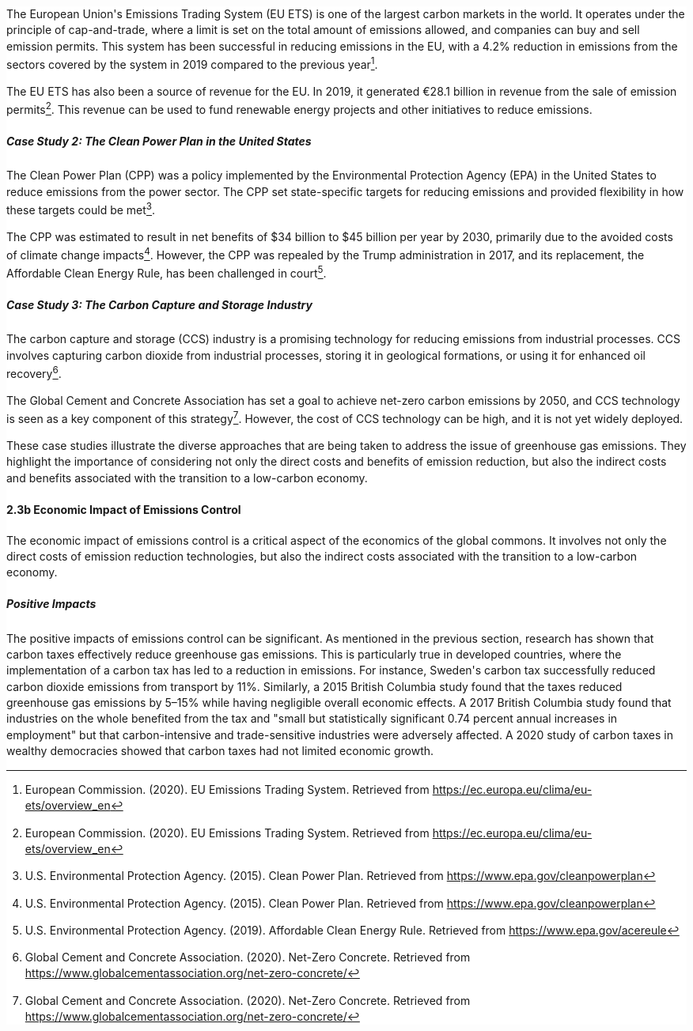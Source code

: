 The European Union's Emissions Trading System (EU ETS) is one of the largest carbon markets in the world. It operates under the principle of cap-and-trade, where a limit is set on the total amount of emissions allowed, and companies can buy and sell emission permits. This system has been successful in reducing emissions in the EU, with a 4.2% reduction in emissions from the sectors covered by the system in 2019 compared to the previous year[^1^].

The EU ETS has also been a source of revenue for the EU. In 2019, it generated €28.1 billion in revenue from the sale of emission permits[^1^]. This revenue can be used to fund renewable energy projects and other initiatives to reduce emissions.

##### Case Study 2: The Clean Power Plan in the United States

The Clean Power Plan (CPP) was a policy implemented by the Environmental Protection Agency (EPA) in the United States to reduce emissions from the power sector. The CPP set state-specific targets for reducing emissions and provided flexibility in how these targets could be met[^2^].

The CPP was estimated to result in net benefits of $34 billion to $45 billion per year by 2030, primarily due to the avoided costs of climate change impacts[^2^]. However, the CPP was repealed by the Trump administration in 2017, and its replacement, the Affordable Clean Energy Rule, has been challenged in court[^3^].

##### Case Study 3: The Carbon Capture and Storage Industry

The carbon capture and storage (CCS) industry is a promising technology for reducing emissions from industrial processes. CCS involves capturing carbon dioxide from industrial processes, storing it in geological formations, or using it for enhanced oil recovery[^4^].

The Global Cement and Concrete Association has set a goal to achieve net-zero carbon emissions by 2050, and CCS technology is seen as a key component of this strategy[^5^]. However, the cost of CCS technology can be high, and it is not yet widely deployed.

These case studies illustrate the diverse approaches that are being taken to address the issue of greenhouse gas emissions. They highlight the importance of considering not only the direct costs and benefits of emission reduction, but also the indirect costs and benefits associated with the transition to a low-carbon economy.

[^1^]: European Commission. (2020). EU Emissions Trading System. Retrieved from https://ec.europa.eu/clima/eu-ets/overview_en
[^2^]: U.S. Environmental Protection Agency. (2015). Clean Power Plan. Retrieved from https://www.epa.gov/cleanpowerplan
[^3^]: U.S. Environmental Protection Agency. (2019). Affordable Clean Energy Rule. Retrieved from https://www.epa.gov/acereule
[^4^]: Global Cement and Concrete Association. (2020). Net-Zero Concrete. Retrieved from https://www.globalcementassociation.org/net-zero-concrete/
[^5^]: Global Cement and Concrete Association. (2020). Net-Zero Concrete. Retrieved from https://www.globalcementassociation.org/net-zero-concrete/




#### 2.3b Economic Impact of Emissions Control

The economic impact of emissions control is a critical aspect of the economics of the global commons. It involves not only the direct costs of emission reduction technologies, but also the indirect costs associated with the transition to a low-carbon economy.

##### Positive Impacts

The positive impacts of emissions control can be significant. As mentioned in the previous section, research has shown that carbon taxes effectively reduce greenhouse gas emissions. This is particularly true in developed countries, where the implementation of a carbon tax has led to a reduction in emissions. For instance, Sweden's carbon tax successfully reduced carbon dioxide emissions from transport by 11%. Similarly, a 2015 British Columbia study found that the taxes reduced greenhouse gas emissions by 5–15% while having negligible overall economic effects. A 2017 British Columbia study found that industries on the whole benefited from the tax and "small but statistically significant 0.74 percent annual increases in employment" but that carbon-intensive and trade-sensitive industries were adversely affected. A 2020 study of carbon taxes in wealthy democracies showed that carbon taxes had not limited economic growth.
